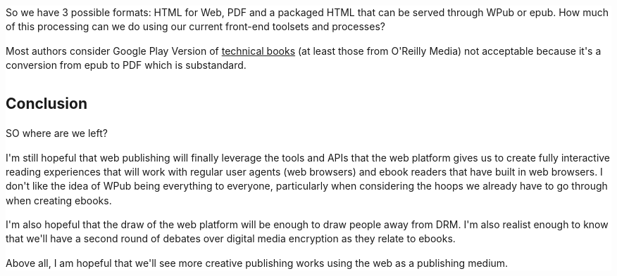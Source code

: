 So we have 3 possible formats: HTML for Web, PDF and a packaged HTML that can be served through WPub or epub. How much of this processing can we do using our current front-end toolsets and processes?

Most authors consider Google Play Version of [technical books](https://twitter.com/martinkl/status/880541924335267841) (at least those from O'Reilly Media) not acceptable because it's a conversion from epub to PDF which is substandard.

## Conclusion

SO where are we left?

I'm still hopeful that web publishing will finally leverage the tools and APIs that the web platform gives us to create fully interactive reading experiences that will work with regular user agents (web browsers) and ebook readers that have built in web browsers. I don't like the idea of WPub being everything to everyone, particularly when considering the hoops we already have to go through when creating ebooks.

I'm also hopeful that the draw of the web platform will be enough to draw people away from DRM. I'm also realist enough to know that we'll have a second round of debates over digital media encryption as they relate to ebooks.

Above all, I am hopeful that we'll see more creative publishing works using the web as a publishing medium.
